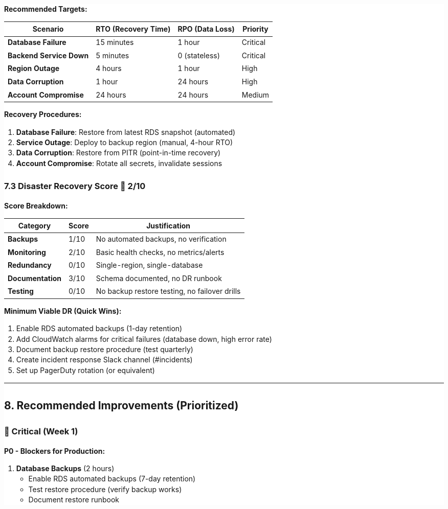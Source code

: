 **Recommended Targets:**

| Scenario | RTO (Recovery Time) | RPO (Data Loss) | Priority |
|----------|-------------------|-----------------|----------|
| **Database Failure** | 15 minutes | 1 hour | Critical |
| **Backend Service Down** | 5 minutes | 0 (stateless) | Critical |
| **Region Outage** | 4 hours | 1 hour | High |
| **Data Corruption** | 1 hour | 24 hours | High |
| **Account Compromise** | 24 hours | 24 hours | Medium |

**Recovery Procedures:**
1. **Database Failure**: Restore from latest RDS snapshot (automated)
2. **Service Outage**: Deploy to backup region (manual, 4-hour RTO)
3. **Data Corruption**: Restore from PITR (point-in-time recovery)
4. **Account Compromise**: Rotate all secrets, invalidate sessions

### 7.3 Disaster Recovery Score 🔴 **2/10**

**Score Breakdown:**

| Category | Score | Justification |
|----------|-------|---------------|
| **Backups** | 1/10 | No automated backups, no verification |
| **Monitoring** | 2/10 | Basic health checks, no metrics/alerts |
| **Redundancy** | 0/10 | Single-region, single-database |
| **Documentation** | 3/10 | Schema documented, no DR runbook |
| **Testing** | 0/10 | No backup restore testing, no failover drills |

**Minimum Viable DR (Quick Wins):**
1. Enable RDS automated backups (1-day retention)
2. Add CloudWatch alarms for critical failures (database down, high error rate)
3. Document backup restore procedure (test quarterly)
4. Create incident response Slack channel (#incidents)
5. Set up PagerDuty rotation (or equivalent)

---

## 8. Recommended Improvements (Prioritized)

### 🔴 Critical (Week 1)

**P0 - Blockers for Production:**

1. **Database Backups** (2 hours)
   - Enable RDS automated backups (7-day retention)
   - Test restore procedure (verify backup works)
   - Document restore runbook
